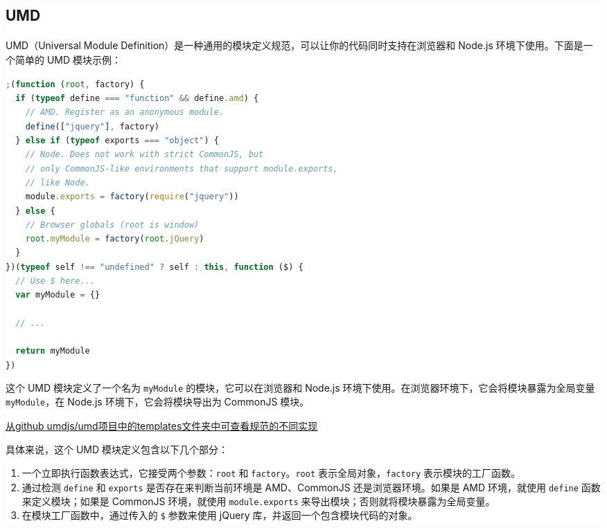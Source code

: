 ## UMD

UMD（Universal Module Definition）是一种通用的模块定义规范，可以让你的代码同时支持在浏览器和 Node.js 环境下使用。下面是一个简单的 UMD 模块示例：

```javascript
;(function (root, factory) {
  if (typeof define === "function" && define.amd) {
    // AMD. Register as an anonymous module.
    define(["jquery"], factory)
  } else if (typeof exports === "object") {
    // Node. Does not work with strict CommonJS, but
    // only CommonJS-like environments that support module.exports,
    // like Node.
    module.exports = factory(require("jquery"))
  } else {
    // Browser globals (root is window)
    root.myModule = factory(root.jQuery)
  }
})(typeof self !== "undefined" ? self : this, function ($) {
  // Use $ here...
  var myModule = {}

  // ...

  return myModule
})
```

这个 UMD 模块定义了一个名为 `myModule` 的模块，它可以在浏览器和 Node.js 环境下使用。在浏览器环境下，它会将模块暴露为全局变量 `myModule`，在 Node.js 环境下，它会将模块导出为 CommonJS 模块。

[从github umdjs/umd项目中的templates文件夹中可查看规范的不同实现](https://github.com/umdjs/umd)

具体来说，这个 UMD 模块定义包含以下几个部分：

1. 一个立即执行函数表达式，它接受两个参数：`root` 和 `factory`。`root` 表示全局对象，`factory` 表示模块的工厂函数。
2. 通过检测 `define` 和 `exports` 是否存在来判断当前环境是 AMD、CommonJS 还是浏览器环境。如果是 AMD 环境，就使用 `define` 函数来定义模块；如果是 CommonJS 环境，就使用 `module.exports` 来导出模块；否则就将模块暴露为全局变量。
3. 在模块工厂函数中，通过传入的 `$` 参数来使用 jQuery 库，并返回一个包含模块代码的对象。
